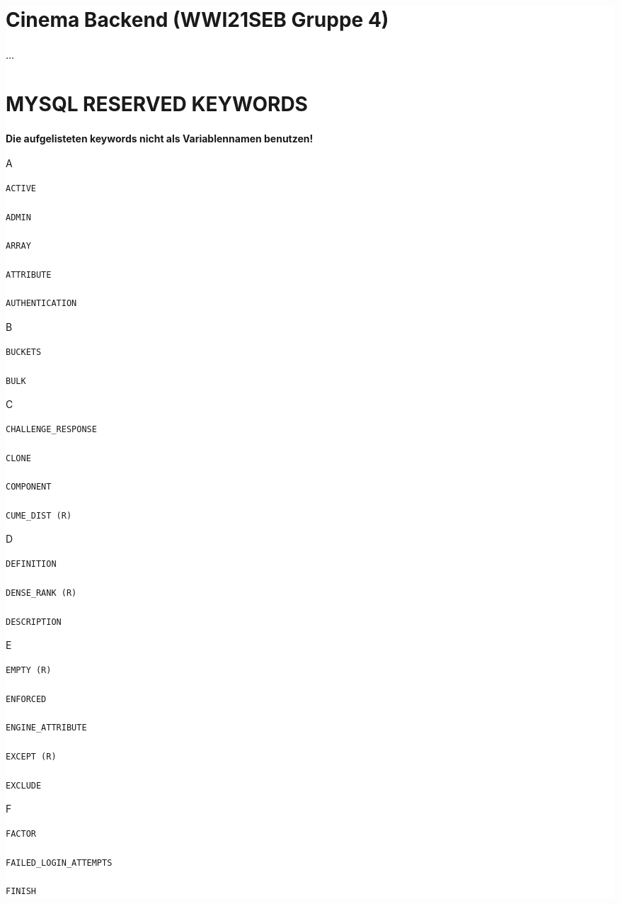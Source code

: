 # Cinema Backend (WWI21SEB Gruppe 4)
...
# MYSQL RESERVED KEYWORDS
**Die aufgelisteten keywords nicht als Variablennamen benutzen!**

A

    ACTIVE

    ADMIN

    ARRAY

    ATTRIBUTE

    AUTHENTICATION

B

    BUCKETS

    BULK

C

    CHALLENGE_RESPONSE

    CLONE

    COMPONENT

    CUME_DIST (R)

D

    DEFINITION

    DENSE_RANK (R)

    DESCRIPTION

E

    EMPTY (R)

    ENFORCED

    ENGINE_ATTRIBUTE

    EXCEPT (R)

    EXCLUDE

F

    FACTOR

    FAILED_LOGIN_ATTEMPTS

    FINISH
